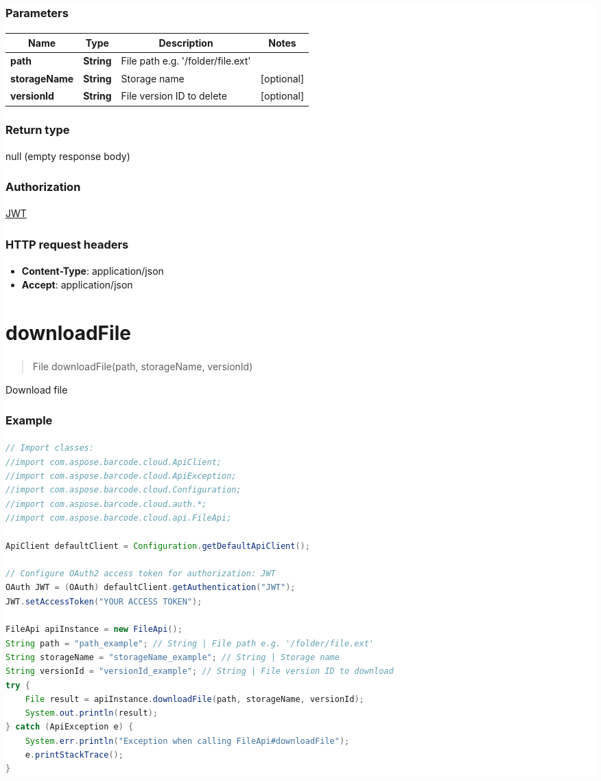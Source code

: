 ### Parameters

Name | Type | Description  | Notes
------------- | ------------- | ------------- | -------------
 **path** | **String**| File path e.g. &#39;/folder/file.ext&#39; |
 **storageName** | **String**| Storage name | [optional]
 **versionId** | **String**| File version ID to delete | [optional]

### Return type

null (empty response body)

### Authorization

[JWT](../README.md#JWT)

### HTTP request headers

 - **Content-Type**: application/json
 - **Accept**: application/json

<a name="downloadFile"></a>
# **downloadFile**
> File downloadFile(path, storageName, versionId)

Download file

### Example
```java
// Import classes:
//import com.aspose.barcode.cloud.ApiClient;
//import com.aspose.barcode.cloud.ApiException;
//import com.aspose.barcode.cloud.Configuration;
//import com.aspose.barcode.cloud.auth.*;
//import com.aspose.barcode.cloud.api.FileApi;

ApiClient defaultClient = Configuration.getDefaultApiClient();

// Configure OAuth2 access token for authorization: JWT
OAuth JWT = (OAuth) defaultClient.getAuthentication("JWT");
JWT.setAccessToken("YOUR ACCESS TOKEN");

FileApi apiInstance = new FileApi();
String path = "path_example"; // String | File path e.g. '/folder/file.ext'
String storageName = "storageName_example"; // String | Storage name
String versionId = "versionId_example"; // String | File version ID to download
try {
    File result = apiInstance.downloadFile(path, storageName, versionId);
    System.out.println(result);
} catch (ApiException e) {
    System.err.println("Exception when calling FileApi#downloadFile");
    e.printStackTrace();
}
```
